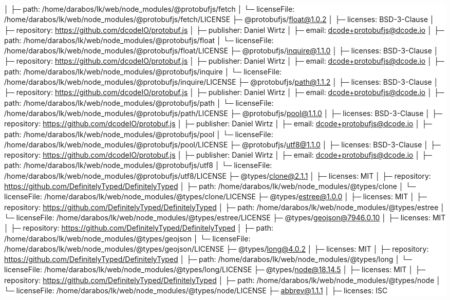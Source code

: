 │  ├─ path: /home/darabos/lk/web/node_modules/@protobufjs/fetch
│  └─ licenseFile: /home/darabos/lk/web/node_modules/@protobufjs/fetch/LICENSE
├─ @protobufjs/float@1.0.2
│  ├─ licenses: BSD-3-Clause
│  ├─ repository: https://github.com/dcodeIO/protobuf.js
│  ├─ publisher: Daniel Wirtz
│  ├─ email: dcode+protobufjs@dcode.io
│  ├─ path: /home/darabos/lk/web/node_modules/@protobufjs/float
│  └─ licenseFile: /home/darabos/lk/web/node_modules/@protobufjs/float/LICENSE
├─ @protobufjs/inquire@1.1.0
│  ├─ licenses: BSD-3-Clause
│  ├─ repository: https://github.com/dcodeIO/protobuf.js
│  ├─ publisher: Daniel Wirtz
│  ├─ email: dcode+protobufjs@dcode.io
│  ├─ path: /home/darabos/lk/web/node_modules/@protobufjs/inquire
│  └─ licenseFile: /home/darabos/lk/web/node_modules/@protobufjs/inquire/LICENSE
├─ @protobufjs/path@1.1.2
│  ├─ licenses: BSD-3-Clause
│  ├─ repository: https://github.com/dcodeIO/protobuf.js
│  ├─ publisher: Daniel Wirtz
│  ├─ email: dcode+protobufjs@dcode.io
│  ├─ path: /home/darabos/lk/web/node_modules/@protobufjs/path
│  └─ licenseFile: /home/darabos/lk/web/node_modules/@protobufjs/path/LICENSE
├─ @protobufjs/pool@1.1.0
│  ├─ licenses: BSD-3-Clause
│  ├─ repository: https://github.com/dcodeIO/protobuf.js
│  ├─ publisher: Daniel Wirtz
│  ├─ email: dcode+protobufjs@dcode.io
│  ├─ path: /home/darabos/lk/web/node_modules/@protobufjs/pool
│  └─ licenseFile: /home/darabos/lk/web/node_modules/@protobufjs/pool/LICENSE
├─ @protobufjs/utf8@1.1.0
│  ├─ licenses: BSD-3-Clause
│  ├─ repository: https://github.com/dcodeIO/protobuf.js
│  ├─ publisher: Daniel Wirtz
│  ├─ email: dcode+protobufjs@dcode.io
│  ├─ path: /home/darabos/lk/web/node_modules/@protobufjs/utf8
│  └─ licenseFile: /home/darabos/lk/web/node_modules/@protobufjs/utf8/LICENSE
├─ @types/clone@2.1.1
│  ├─ licenses: MIT
│  ├─ repository: https://github.com/DefinitelyTyped/DefinitelyTyped
│  ├─ path: /home/darabos/lk/web/node_modules/@types/clone
│  └─ licenseFile: /home/darabos/lk/web/node_modules/@types/clone/LICENSE
├─ @types/estree@1.0.0
│  ├─ licenses: MIT
│  ├─ repository: https://github.com/DefinitelyTyped/DefinitelyTyped
│  ├─ path: /home/darabos/lk/web/node_modules/@types/estree
│  └─ licenseFile: /home/darabos/lk/web/node_modules/@types/estree/LICENSE
├─ @types/geojson@7946.0.10
│  ├─ licenses: MIT
│  ├─ repository: https://github.com/DefinitelyTyped/DefinitelyTyped
│  ├─ path: /home/darabos/lk/web/node_modules/@types/geojson
│  └─ licenseFile: /home/darabos/lk/web/node_modules/@types/geojson/LICENSE
├─ @types/long@4.0.2
│  ├─ licenses: MIT
│  ├─ repository: https://github.com/DefinitelyTyped/DefinitelyTyped
│  ├─ path: /home/darabos/lk/web/node_modules/@types/long
│  └─ licenseFile: /home/darabos/lk/web/node_modules/@types/long/LICENSE
├─ @types/node@18.14.5
│  ├─ licenses: MIT
│  ├─ repository: https://github.com/DefinitelyTyped/DefinitelyTyped
│  ├─ path: /home/darabos/lk/web/node_modules/@types/node
│  └─ licenseFile: /home/darabos/lk/web/node_modules/@types/node/LICENSE
├─ abbrev@1.1.1
│  ├─ licenses: ISC